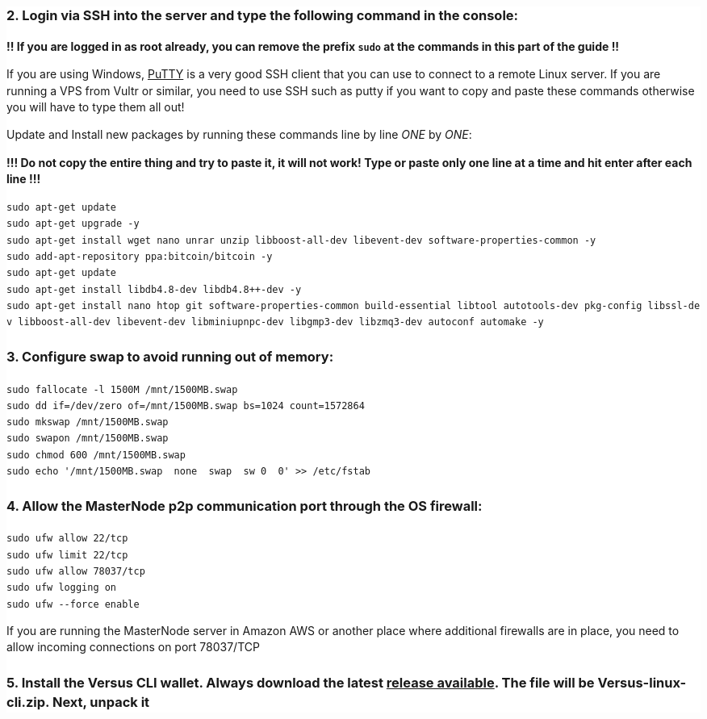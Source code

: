 ### 2. Login via SSH into the server and type the following command in the console:
**!! If you are logged in as root already, you can remove the prefix `sudo` at the commands in this part of the guide !!**

If you are using Windows, [PuTTY](https://putty.org) is a very good SSH client that you can use to connect to a remote Linux server.
If you are running a VPS from Vultr or similar, you need to use SSH such as putty if you want to copy and paste these commands otherwise you will have to type them all out!

Update and Install new packages by running these commands line by line *ONE* by *ONE*:

**!!!  Do not copy the entire thing and try to paste it, it will not work! Type or paste only one line at a time and hit enter after each line !!!**

```
sudo apt-get update
sudo apt-get upgrade -y
sudo apt-get install wget nano unrar unzip libboost-all-dev libevent-dev software-properties-common -y
sudo add-apt-repository ppa:bitcoin/bitcoin -y
sudo apt-get update
sudo apt-get install libdb4.8-dev libdb4.8++-dev -y
sudo apt-get install nano htop git software-properties-common build-essential libtool autotools-dev pkg-config libssl-dev libboost-all-dev libevent-dev libminiupnpc-dev libgmp3-dev libzmq3-dev autoconf automake -y
```

### 3. Configure swap to avoid running out of memory:

```
sudo fallocate -l 1500M /mnt/1500MB.swap
sudo dd if=/dev/zero of=/mnt/1500MB.swap bs=1024 count=1572864
sudo mkswap /mnt/1500MB.swap
sudo swapon /mnt/1500MB.swap
sudo chmod 600 /mnt/1500MB.swap
sudo echo '/mnt/1500MB.swap  none  swap  sw 0  0' >> /etc/fstab
```

### 4. Allow the MasterNode p2p communication port through the OS firewall:

```
sudo ufw allow 22/tcp
sudo ufw limit 22/tcp
sudo ufw allow 78037/tcp
sudo ufw logging on
sudo ufw --force enable
```

If you are running the MasterNode server in Amazon AWS or another place where additional firewalls are in place, you need to allow incoming connections on port 78037/TCP



### 5. Install the Versus CLI wallet. Always download the latest [release available](https://github.com/Versuscoin/Versus/releases). The file will be Versus-linux-cli.zip. Next, unpack it
